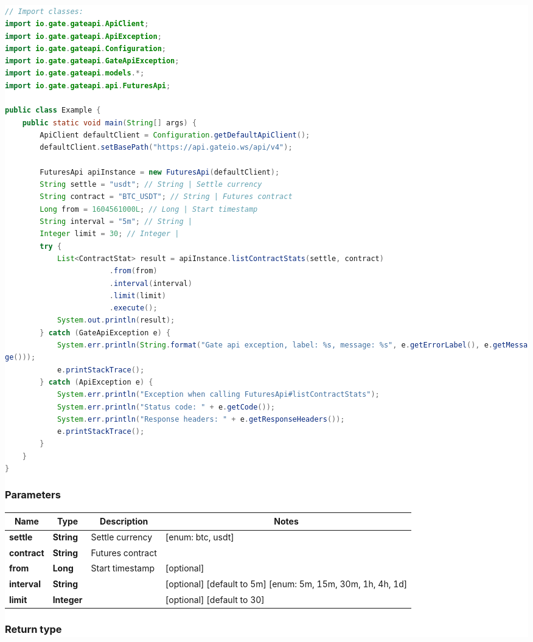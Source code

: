 ```java
// Import classes:
import io.gate.gateapi.ApiClient;
import io.gate.gateapi.ApiException;
import io.gate.gateapi.Configuration;
import io.gate.gateapi.GateApiException;
import io.gate.gateapi.models.*;
import io.gate.gateapi.api.FuturesApi;

public class Example {
    public static void main(String[] args) {
        ApiClient defaultClient = Configuration.getDefaultApiClient();
        defaultClient.setBasePath("https://api.gateio.ws/api/v4");

        FuturesApi apiInstance = new FuturesApi(defaultClient);
        String settle = "usdt"; // String | Settle currency
        String contract = "BTC_USDT"; // String | Futures contract
        Long from = 1604561000L; // Long | Start timestamp
        String interval = "5m"; // String | 
        Integer limit = 30; // Integer | 
        try {
            List<ContractStat> result = apiInstance.listContractStats(settle, contract)
                        .from(from)
                        .interval(interval)
                        .limit(limit)
                        .execute();
            System.out.println(result);
        } catch (GateApiException e) {
            System.err.println(String.format("Gate api exception, label: %s, message: %s", e.getErrorLabel(), e.getMessage()));
            e.printStackTrace();
        } catch (ApiException e) {
            System.err.println("Exception when calling FuturesApi#listContractStats");
            System.err.println("Status code: " + e.getCode());
            System.err.println("Response headers: " + e.getResponseHeaders());
            e.printStackTrace();
        }
    }
}
```

### Parameters

Name | Type | Description  | Notes
------------- | ------------- | ------------- | -------------
 **settle** | **String**| Settle currency | [enum: btc, usdt]
 **contract** | **String**| Futures contract |
 **from** | **Long**| Start timestamp | [optional]
 **interval** | **String**|  | [optional] [default to 5m] [enum: 5m, 15m, 30m, 1h, 4h, 1d]
 **limit** | **Integer**|  | [optional] [default to 30]

### Return type

